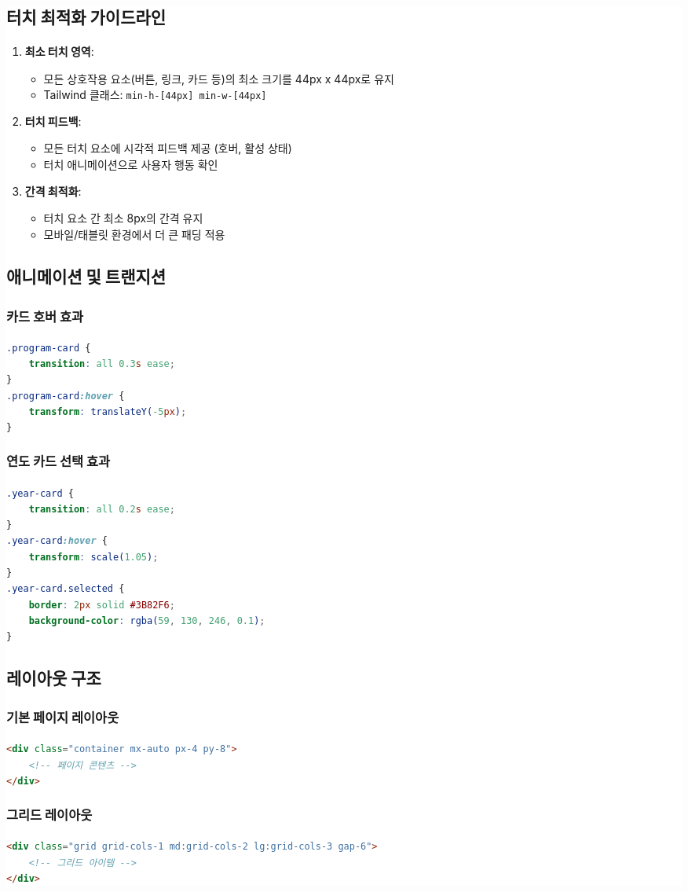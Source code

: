 ## 터치 최적화 가이드라인

1. **최소 터치 영역**:
   - 모든 상호작용 요소(버튼, 링크, 카드 등)의 최소 크기를 44px x 44px로 유지
   - Tailwind 클래스: `min-h-[44px] min-w-[44px]`

2. **터치 피드백**:
   - 모든 터치 요소에 시각적 피드백 제공 (호버, 활성 상태)
   - 터치 애니메이션으로 사용자 행동 확인

3. **간격 최적화**:
   - 터치 요소 간 최소 8px의 간격 유지
   - 모바일/태블릿 환경에서 더 큰 패딩 적용

## 애니메이션 및 트랜지션

### 카드 호버 효과
```css
.program-card {
    transition: all 0.3s ease;
}
.program-card:hover {
    transform: translateY(-5px);
}
```

### 연도 카드 선택 효과
```css
.year-card {
    transition: all 0.2s ease;
}
.year-card:hover {
    transform: scale(1.05);
}
.year-card.selected {
    border: 2px solid #3B82F6;
    background-color: rgba(59, 130, 246, 0.1);
}
```

## 레이아웃 구조

### 기본 페이지 레이아웃
```html
<div class="container mx-auto px-4 py-8">
    <!-- 페이지 콘텐츠 -->
</div>
```

### 그리드 레이아웃
```html
<div class="grid grid-cols-1 md:grid-cols-2 lg:grid-cols-3 gap-6">
    <!-- 그리드 아이템 -->
</div>
```
